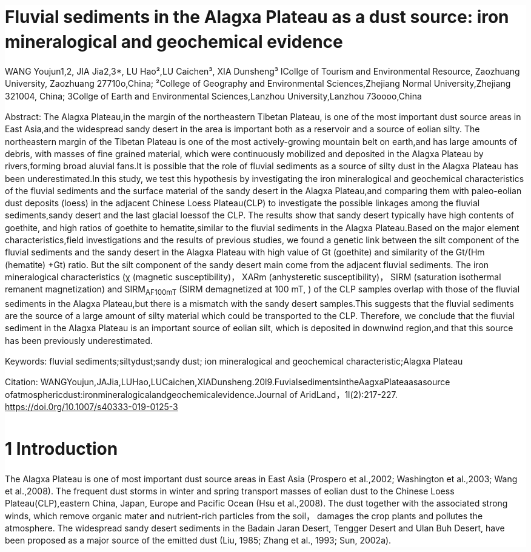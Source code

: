 # Fluvial sediments in the Alagxa Plateau as a dust source: iron mineralogical and geochemical evidence

WANG Youjun1,2, JIA Jia2,3\*, LU Hao²,LU Caichen³, XIA Dunsheng³ lCollge of Tourism and Environmental Resource, Zaozhuang University, Zaozhuang 27710o,China; ²College of Geography and Environmental Sciences,Zhejiang Normal University,Zhejiang 321004, China; 3Collge of Earth and Environmental Sciences,Lanzhou University,Lanzhou 73oooo,China

Abstract: The Alagxa Plateau,in the margin of the northeastern Tibetan Plateau, is one of the most important dust source areas in East Asia,and the widespread sandy desert in the area is important both as a reservoir and a source of eolian silty. The northeastern margin of the Tibetan Plateau is one of the most actively-growing mountain belt on earth,and has large amounts of debris, with masses of fine grained material, which were continuously mobilized and deposited in the Alagxa Plateau by rivers,forming broad aluvial fans.It is possible that the role of fluvial sediments as a source of silty dust in the Alagxa Plateau has been underestimated.In this study, we test this hypothesis by investigating the iron mineralogical and geochemical characteristics of the fluvial sediments and the surface material of the sandy desert in the Alagxa Plateau,and comparing them with paleo-eolian dust deposits (loess) in the adjacent Chinese Loess Plateau(CLP) to investigate the possible linkages among the fluvial sediments,sandy desert and the last glacial loessof the CLP. The results show that sandy desert typically have high contents of goethite, and high ratios of goethite to hematite,similar to the fluvial sediments in the Alagxa Plateau.Based on the major element characteristics,field investigations and the results of previous studies, we found a genetic link between the silt component of the fluvial sediments and the sandy desert in the Alagxa Plateau with high value of Gt (goethite) and similarity of the Gt/(Hm (hematite) $+ \mathrm { G t } )$ ratio. But the silt component of the sandy desert main come from the adjacent fluvial sediments. The iron mineralogical characteristics $\mathcal { ( \chi }$ (magnetic susceptibility)， XARm (anhysteretic susceptibility)， SIRM (saturation isothermal remanent magnetization) and $\mathrm { S I R M _ { A F 1 0 0 m T } }$ (SIRM demagnetized at $1 0 0 ~ \mathrm { m T } ,$ ) of the CLP samples overlap with those of the fluvial sediments in the Alagxa Plateau,but there is a mismatch with the sandy desert samples.This suggests that the fluvial sediments are the source of a large amount of silty material which could be transported to the CLP. Therefore, we conclude that the fluvial sediment in the Alagxa Plateau is an important source of eolian silt, which is deposited in downwind region,and that this source has been previously underestimated.

Keywords: fluvial sediments;siltydust;sandy dust; ion mineralogical and geochemical characteristic;Alagxa Plateau

Citation: WANGYoujun,JAJia,LUHao,LUCaichen,XIADunsheng.20l9.FuvialsedimentsintheAagxaPlateaasasource ofatmosphericdust:ironmineralogicalandgeochemicalevidence.Journal of AridLand，1l(2):217-227. https://doi.0rg/10.1007/s40333-019-0125-3

# 1 Introduction

The Alagxa Plateau is one of most important dust source areas in East Asia (Prospero et al.,2002; Washington et al.,2003; Wang et al.,2008). The frequent dust storms in winter and spring transport masses of eolian dust to the Chinese Loess Plateau(CLP),eastern China, Japan, Europe and Pacific Ocean (Hsu et al.,2008). The dust together with the associated strong winds, which remove organic mater and nutrient-rich particles from the soil， damages the crop plants and pollutes the atmosphere. The widespread sandy desert sediments in the Badain Jaran Desert, Tengger Desert and Ulan Buh Desert, have been proposed as a major source of the emitted dust (Liu, 1985; Zhang et al., 1993; Sun, 2002a).

